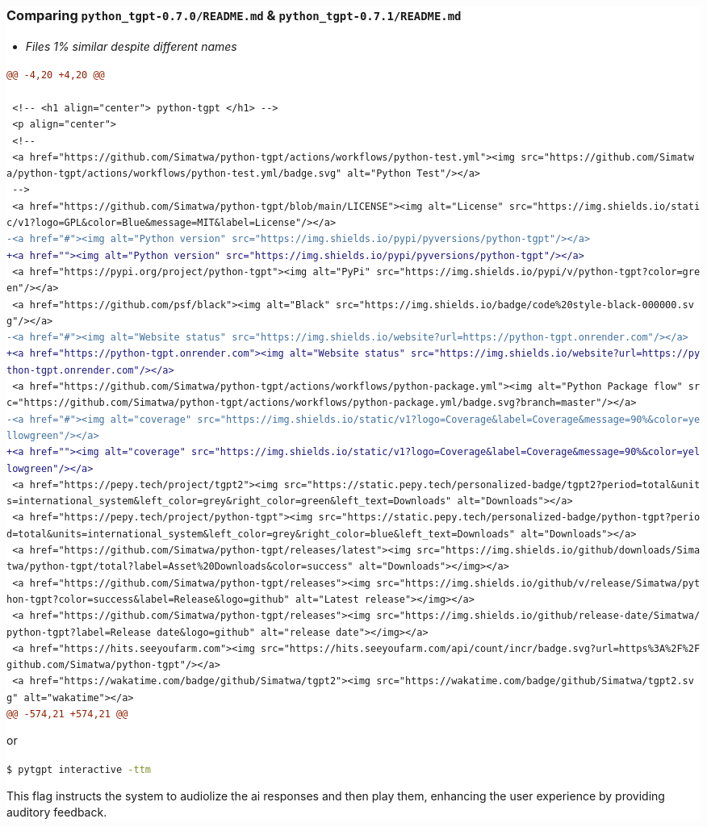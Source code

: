 ### Comparing `python_tgpt-0.7.0/README.md` & `python_tgpt-0.7.1/README.md`

 * *Files 1% similar despite different names*

```diff
@@ -4,20 +4,20 @@
 
 <!-- <h1 align="center"> python-tgpt </h1> -->
 <p align="center">
 <!--
 <a href="https://github.com/Simatwa/python-tgpt/actions/workflows/python-test.yml"><img src="https://github.com/Simatwa/python-tgpt/actions/workflows/python-test.yml/badge.svg" alt="Python Test"/></a>
 -->
 <a href="https://github.com/Simatwa/python-tgpt/blob/main/LICENSE"><img alt="License" src="https://img.shields.io/static/v1?logo=GPL&color=Blue&message=MIT&label=License"/></a>
-<a href="#"><img alt="Python version" src="https://img.shields.io/pypi/pyversions/python-tgpt"/></a>
+<a href=""><img alt="Python version" src="https://img.shields.io/pypi/pyversions/python-tgpt"/></a>
 <a href="https://pypi.org/project/python-tgpt"><img alt="PyPi" src="https://img.shields.io/pypi/v/python-tgpt?color=green"/></a>
 <a href="https://github.com/psf/black"><img alt="Black" src="https://img.shields.io/badge/code%20style-black-000000.svg"/></a>
-<a href="#"><img alt="Website status" src="https://img.shields.io/website?url=https://python-tgpt.onrender.com"/></a>
+<a href="https://python-tgpt.onrender.com"><img alt="Website status" src="https://img.shields.io/website?url=https://python-tgpt.onrender.com"/></a>
 <a href="https://github.com/Simatwa/python-tgpt/actions/workflows/python-package.yml"><img alt="Python Package flow" src="https://github.com/Simatwa/python-tgpt/actions/workflows/python-package.yml/badge.svg?branch=master"/></a>
-<a href="#"><img alt="coverage" src="https://img.shields.io/static/v1?logo=Coverage&label=Coverage&message=90%&color=yellowgreen"/></a>
+<a href=""><img alt="coverage" src="https://img.shields.io/static/v1?logo=Coverage&label=Coverage&message=90%&color=yellowgreen"/></a>
 <a href="https://pepy.tech/project/tgpt2"><img src="https://static.pepy.tech/personalized-badge/tgpt2?period=total&units=international_system&left_color=grey&right_color=green&left_text=Downloads" alt="Downloads"></a>
 <a href="https://pepy.tech/project/python-tgpt"><img src="https://static.pepy.tech/personalized-badge/python-tgpt?period=total&units=international_system&left_color=grey&right_color=blue&left_text=Downloads" alt="Downloads"></a>
 <a href="https://github.com/Simatwa/python-tgpt/releases/latest"><img src="https://img.shields.io/github/downloads/Simatwa/python-tgpt/total?label=Asset%20Downloads&color=success" alt="Downloads"></img></a>
 <a href="https://github.com/Simatwa/python-tgpt/releases"><img src="https://img.shields.io/github/v/release/Simatwa/python-tgpt?color=success&label=Release&logo=github" alt="Latest release"></img></a>
 <a href="https://github.com/Simatwa/python-tgpt/releases"><img src="https://img.shields.io/github/release-date/Simatwa/python-tgpt?label=Release date&logo=github" alt="release date"></img></a>
 <a href="https://hits.seeyoufarm.com"><img src="https://hits.seeyoufarm.com/api/count/incr/badge.svg?url=https%3A%2F%2Fgithub.com/Simatwa/python-tgpt"/></a>      
 <a href="https://wakatime.com/badge/github/Simatwa/tgpt2"><img src="https://wakatime.com/badge/github/Simatwa/tgpt2.svg" alt="wakatime"></a>
@@ -574,21 +574,21 @@
 ```
 or
 ```bash
 $ pytgpt interactive -ttm
 ```
 This flag instructs the system to audiolize the ai responses and then play them, enhancing the user experience by providing auditory feedback.
 